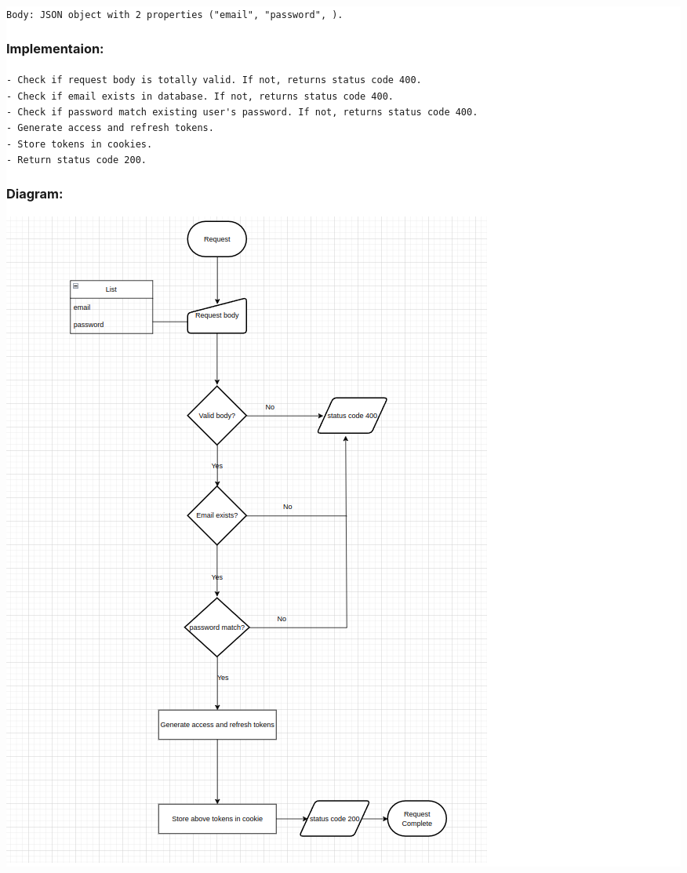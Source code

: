     Body: JSON object with 2 properties ("email", "password", ).

### Implementaion:

    - Check if request body is totally valid. If not, returns status code 400.
    - Check if email exists in database. If not, returns status code 400.
    - Check if password match existing user's password. If not, returns status code 400.
    - Generate access and refresh tokens.
    - Store tokens in cookies.
    - Return status code 200.

### Diagram:

![alt text](https://github.com/Abdulrahman402/Fatura/blob/main/Diagrams/Login.png?raw=true)
